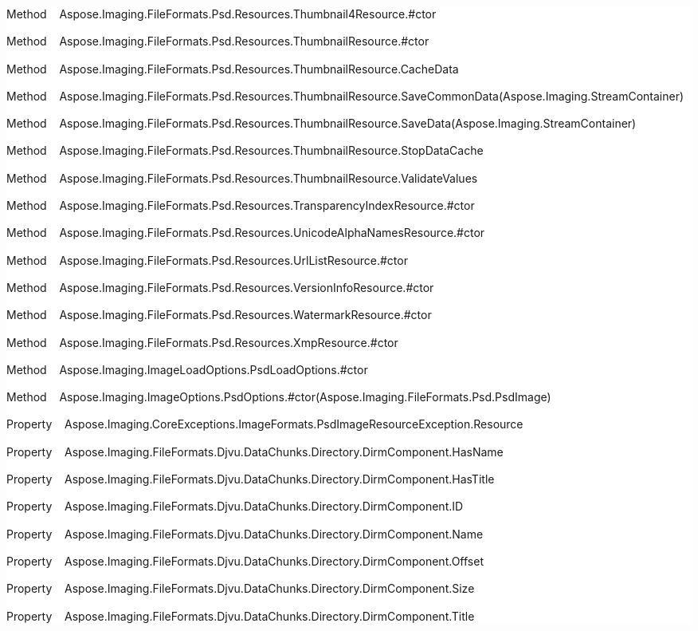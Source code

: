 Method    Aspose.Imaging.FileFormats.Psd.Resources.Thumbnail4Resource.\#ctor

Method    Aspose.Imaging.FileFormats.Psd.Resources.ThumbnailResource.\#ctor

Method    Aspose.Imaging.FileFormats.Psd.Resources.ThumbnailResource.CacheData

Method   
Aspose.Imaging.FileFormats.Psd.Resources.ThumbnailResource.SaveCommonData(Aspose.Imaging.StreamContainer)

Method   
Aspose.Imaging.FileFormats.Psd.Resources.ThumbnailResource.SaveData(Aspose.Imaging.StreamContainer)

Method   
Aspose.Imaging.FileFormats.Psd.Resources.ThumbnailResource.StopDataCache

Method   
Aspose.Imaging.FileFormats.Psd.Resources.ThumbnailResource.ValidateValues

Method   
Aspose.Imaging.FileFormats.Psd.Resources.TransparencyIndexResource.\#ctor

Method   
Aspose.Imaging.FileFormats.Psd.Resources.UnicodeAlphaNamesResource.\#ctor

Method    Aspose.Imaging.FileFormats.Psd.Resources.UrlListResource.\#ctor

Method    Aspose.Imaging.FileFormats.Psd.Resources.VersionInfoResource.\#ctor

Method    Aspose.Imaging.FileFormats.Psd.Resources.WatermarkResource.\#ctor

Method    Aspose.Imaging.FileFormats.Psd.Resources.XmpResource.\#ctor

Method    Aspose.Imaging.ImageLoadOptions.PsdLoadOptions.\#ctor

Method   
Aspose.Imaging.ImageOptions.PsdOptions.\#ctor(Aspose.Imaging.FileFormats.Psd.PsdImage)

Property   
Aspose.Imaging.CoreExceptions.ImageFormats.PsdImageResourceException.Resource

Property   
Aspose.Imaging.FileFormats.Djvu.DataChunks.Directory.DirmComponent.HasName

Property   
Aspose.Imaging.FileFormats.Djvu.DataChunks.Directory.DirmComponent.HasTitle

Property   
Aspose.Imaging.FileFormats.Djvu.DataChunks.Directory.DirmComponent.ID

Property   
Aspose.Imaging.FileFormats.Djvu.DataChunks.Directory.DirmComponent.Name

Property   
Aspose.Imaging.FileFormats.Djvu.DataChunks.Directory.DirmComponent.Offset

Property   
Aspose.Imaging.FileFormats.Djvu.DataChunks.Directory.DirmComponent.Size

Property   
Aspose.Imaging.FileFormats.Djvu.DataChunks.Directory.DirmComponent.Title
